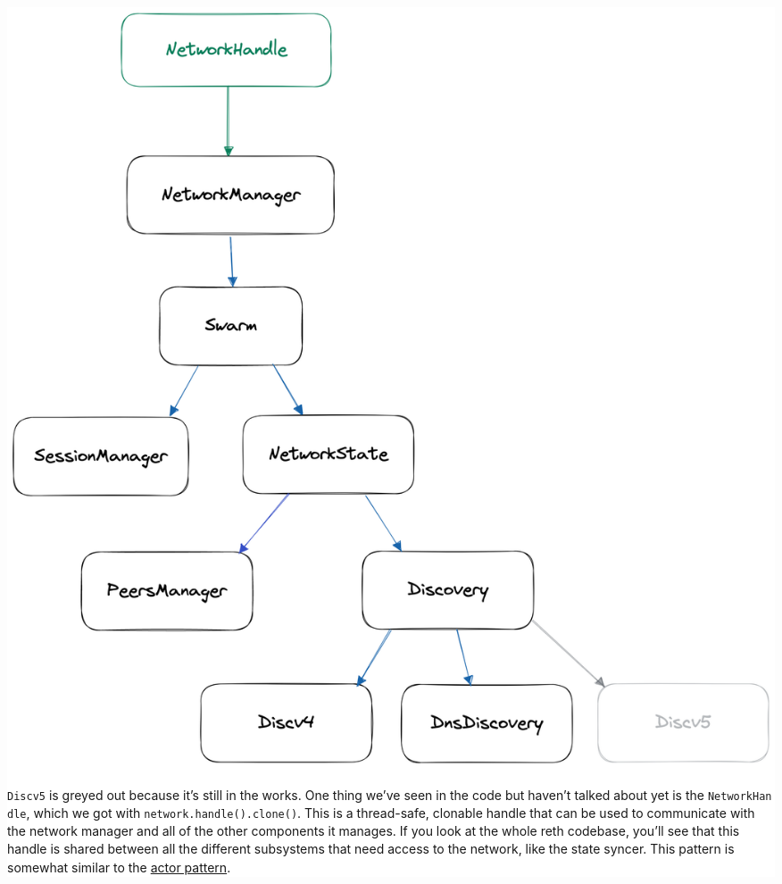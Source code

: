 ![](./reth-network-architecture.png)

`Discv5` is greyed out because it’s still in the works. One thing we’ve seen in the code but haven’t talked about yet is the `NetworkHandle`, which we got with `network.handle().clone()`. This is a thread-safe, clonable handle that can be used to communicate with the network manager and all of the other components it manages. 
If you look at the whole reth codebase, you’ll see that this handle is shared between all the different subsystems that need access to the network, like the state syncer. 
This pattern is somewhat similar to the [actor pattern](https://ryhl.io/blog/actors-with-tokio/).
